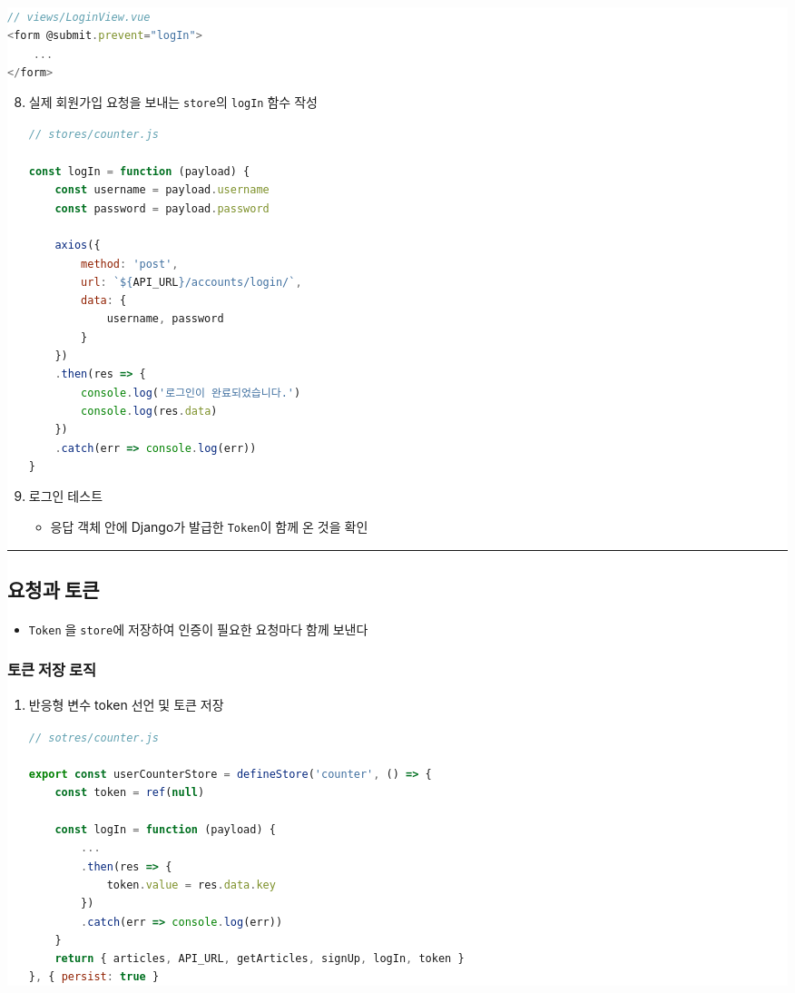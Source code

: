    ```js
   // views/LoginView.vue
   <form @submit.prevent="logIn">
       ...
   </form>
   ```

8. 실제 회원가입 요청을 보내는 `store`의 `logIn` 함수 작성
   
   ```js
   // stores/counter.js
   
   const logIn = function (payload) {
       const username = payload.username
       const password = payload.password
   
       axios({
           method: 'post',
           url: `${API_URL}/accounts/login/`,
           data: {
               username, password
           }
       })
       .then(res => {
           console.log('로그인이 완료되었습니다.')
           console.log(res.data)
       })
       .catch(err => console.log(err))
   }
   ```

9. 로그인 테스트
   
   - 응답 객체 안에 Django가 발급한 `Token`이 함께 온 것을 확인

---

## 요청과 토큰

- `Token` 을 `store`에 저장하여 인증이 필요한 요청마다 함께 보낸다

### 토큰 저장 로직

1. 반응형 변수 token 선언 및 토큰 저장
   
   ```js
   // sotres/counter.js
   
   export const userCounterStore = defineStore('counter', () => {
       const token = ref(null)
   
       const logIn = function (payload) {
           ...
           .then(res => {
               token.value = res.data.key
           })
           .catch(err => console.log(err))
       }
       return { articles, API_URL, getArticles, signUp, logIn, token }
   }, { persist: true }
   ```
